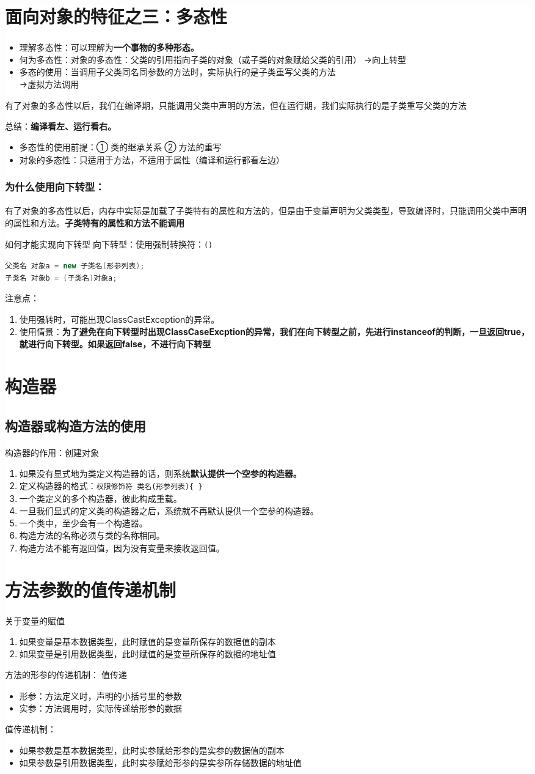 # 面向对象的特征之三：多态性
-   理解多态性：可以理解为**一个事物的多种形态。**
-   何为多态性：对象的多态性：父类的引用指向子类的对象（或子类的对象赋给父类的引用） $\rightarrow$向上转型
-   多态的使用：当调用子父类同名同参数的方法时，实际执行的是子类重写父类的方法  
$\rightarrow$虚拟方法调用

有了对象的多态性以后，我们在编译期，只能调用父类中声明的方法，但在运行期，我们实际执行的是子类重写父类的方法

总结：**编译看左、运行看右。**
-   多态性的使用前提：① 类的继承关系 ② 方法的重写
-   对象的多态性：只适用于方法，不适用于属性（编译和运行都看左边）

### 为什么使用向下转型：
有了对象的多态性以后，内存中实际是加载了子类特有的属性和方法的，但是由于变量声明为父类类型，导致编译时，只能调用父类中声明的属性和方法。**子类特有的属性和方法不能调用**

如何才能实现向下转型
向下转型：使用强制转换符：`()`
```java
父类名 对象a = new 子类名(形参列表);
子类名 对象b = (子类名)对象a;
```

注意点：
1. 使用强转时，可能出现ClassCastException的异常。
2. 使用情景：**为了避免在向下转型时出现ClassCaseExcption的异常，我们在向下转型之前，先进行instanceof的判断，一旦返回true，就进行向下转型。如果返回false，不进行向下转型**

# 构造器
## 构造器或构造方法的使用
构造器的作用：创建对象
1. 如果没有显式地为类定义构造器的话，则系统**默认提供一个空参的构造器。**
2. 定义构造器的格式：`权限修饰符 类名(形参列表){ }`
3. 一个类定义的多个构造器，彼此构成重载。
4. 一旦我们显式的定义类的构造器之后，系统就不再默认提供一个空参的构造器。
5. 一个类中，至少会有一个构造器。
6. 构造方法的名称必须与类的名称相同。
7. 构造方法不能有返回值，因为没有变量来接收返回值。

# 方法参数的值传递机制
关于变量的赋值
1.  如果变量是基本数据类型，此时赋值的是变量所保存的数据值的副本
2.  如果变量是引用数据类型，此时赋值的是变量所保存的数据的地址值

方法的形参的传递机制：
值传递
- 形参：方法定义时，声明的小括号里的参数
- 实参：方法调用时，实际传递给形参的数据

值传递机制：
- 如果参数是基本数据类型，此时实参赋给形参的是实参的数据值的副本
- 如果参数是引用数据类型，此时实参赋给形参的是实参所存储数据的地址值
